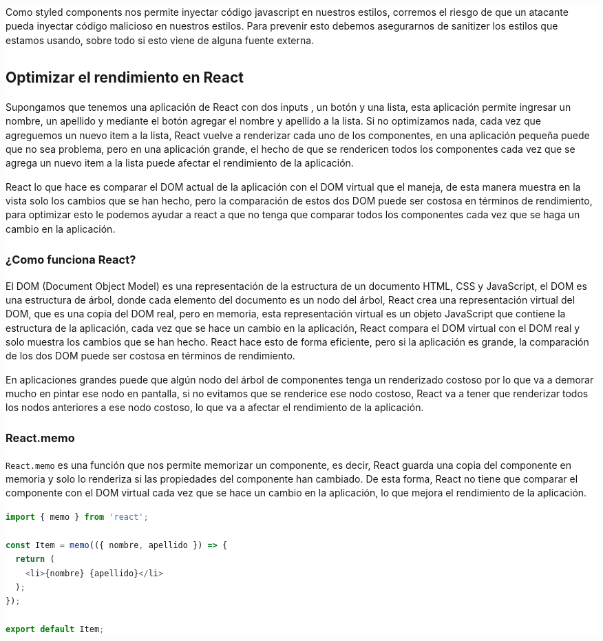 Como styled components nos permite inyectar código javascript en nuestros estilos, corremos el riesgo de que un atacante pueda inyectar código malicioso en nuestros estilos. Para prevenir esto debemos asegurarnos de sanitizer los estilos que estamos usando, sobre todo si esto viene de alguna fuente externa.

## Optimizar el rendimiento en React

Supongamos que tenemos una aplicación de React con dos inputs , un botón y una lista, esta aplicación permite ingresar un nombre, un apellido y mediante el botón agregar el nombre y apellido a la lista. Si no optimizamos nada, cada vez que agreguemos un nuevo item a la lista, React vuelve a renderizar cada uno de los componentes, en una aplicación pequeña puede que no sea problema, pero en una aplicación grande, el hecho de que se rendericen todos los componentes cada vez que se agrega un nuevo item a la lista puede afectar el rendimiento de la aplicación.

React lo que hace es comparar el DOM actual de la aplicación con el DOM virtual que el maneja, de esta manera muestra en la vista solo los cambios que se han hecho, pero la comparación de estos dos DOM puede ser costosa en términos de rendimiento, para optimizar esto le podemos ayudar a react a que no tenga que comparar todos los componentes cada vez que se haga un cambio en la aplicación.

### ¿Como funciona React?

El DOM (Document Object Model) es una representación de la estructura de un documento HTML, CSS y JavaScript, el DOM es una estructura de árbol, donde cada elemento del documento es un nodo del árbol, React crea una representación virtual del DOM, que es una copia del DOM real, pero en memoria, esta representación virtual es un objeto JavaScript que contiene la estructura de la aplicación, cada vez que se hace un cambio en la aplicación, React compara el DOM virtual con el DOM real y solo muestra los cambios que se han hecho. React hace esto de forma eficiente, pero si la aplicación es grande, la comparación de los dos DOM puede ser costosa en términos de rendimiento.

En aplicaciones grandes puede que algún nodo del árbol de componentes tenga un renderizado costoso por lo que va a demorar mucho en pintar ese nodo en pantalla, si no evitamos que se renderice ese nodo costoso, React va a tener que renderizar todos los nodos anteriores a ese nodo costoso, lo que va a afectar el rendimiento de la aplicación.

### React.memo

`React.memo` es una función que nos permite memorizar un componente, es decir, React guarda una copia del componente en memoria y solo lo renderiza si las propiedades del componente han cambiado. De esta forma, React no tiene que comparar el componente con el DOM virtual cada vez que se hace un cambio en la aplicación, lo que mejora el rendimiento de la aplicación.

```js
import { memo } from 'react';

const Item = memo(({ nombre, apellido }) => {
  return (
    <li>{nombre} {apellido}</li>
  );
});

export default Item;
```
